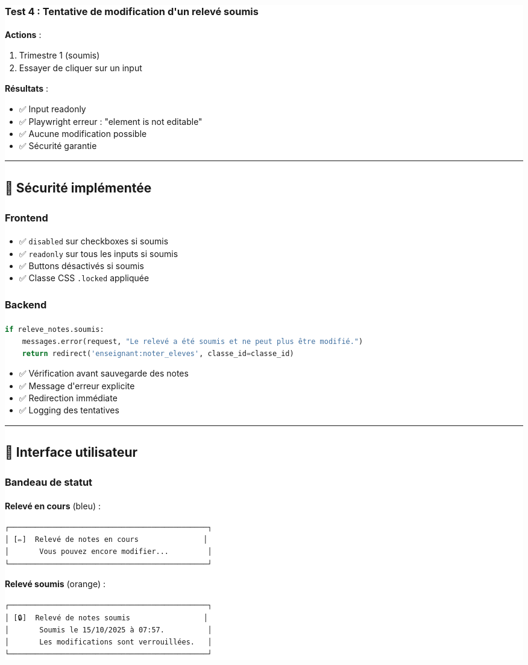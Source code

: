 ### Test 4 : Tentative de modification d'un relevé soumis

**Actions** :
1. Trimestre 1 (soumis)
2. Essayer de cliquer sur un input

**Résultats** :
- ✅ Input readonly
- ✅ Playwright erreur : "element is not editable"
- ✅ Aucune modification possible
- ✅ Sécurité garantie

---

## 🔐 Sécurité implémentée

### Frontend
- ✅ `disabled` sur checkboxes si soumis
- ✅ `readonly` sur tous les inputs si soumis
- ✅ Buttons désactivés si soumis
- ✅ Classe CSS `.locked` appliquée

### Backend
```python
if releve_notes.soumis:
    messages.error(request, "Le relevé a été soumis et ne peut plus être modifié.")
    return redirect('enseignant:noter_eleves', classe_id=classe_id)
```

- ✅ Vérification avant sauvegarde des notes
- ✅ Message d'erreur explicite
- ✅ Redirection immédiate
- ✅ Logging des tentatives

---

## 🎨 Interface utilisateur

### Bandeau de statut

**Relevé en cours** (bleu) :
```
┌──────────────────────────────────────────────┐
│ [✏️]  Relevé de notes en cours               │
│       Vous pouvez encore modifier...         │
└──────────────────────────────────────────────┘
```

**Relevé soumis** (orange) :
```
┌──────────────────────────────────────────────┐
│ [🔒]  Relevé de notes soumis                 │
│       Soumis le 15/10/2025 à 07:57.          │
│       Les modifications sont verrouillées.   │
└──────────────────────────────────────────────┘
```
